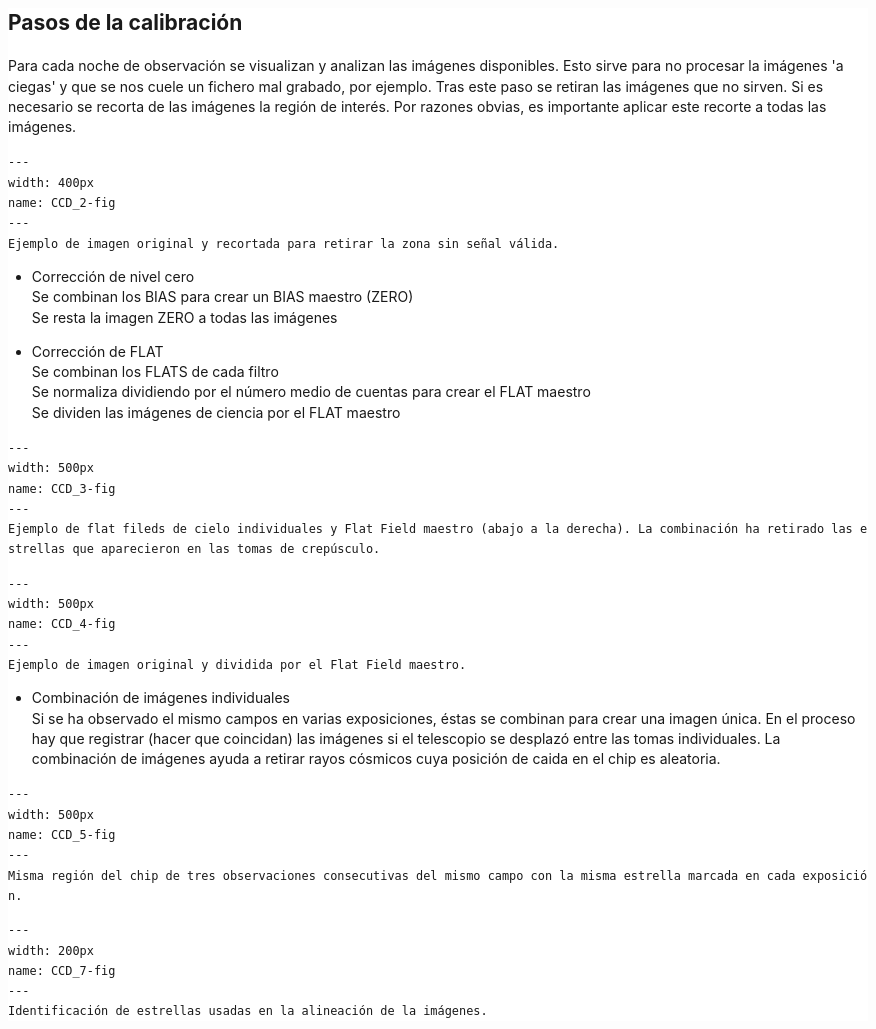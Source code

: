 ## Pasos de la calibración
Para cada noche de observación se visualizan y analizan las imágenes disponibles. Esto sirve para no procesar la imágenes 'a ciegas' y que se nos cuele un fichero mal grabado, por ejemplo. Tras este paso se retiran las imágenes que no sirven. Si es necesario se recorta de las imágenes la región de interés. Por razones obvias, es importante aplicar este recorte a todas las imágenes.

```{figure} /_static/lecture_specific/p1_intro/intro_05_CCD_2.png
---
width: 400px
name: CCD_2-fig
---
Ejemplo de imagen original y recortada para retirar la zona sin señal válida.
```

- Corrección de nivel cero  
Se combinan los BIAS para crear un BIAS maestro  (ZERO)  
Se resta la imagen ZERO a todas las imágenes

- Corrección de FLAT  
Se combinan los FLATS de cada filtro  
Se normaliza dividiendo por el número medio de cuentas para crear el FLAT maestro  
Se dividen las imágenes de ciencia por el FLAT maestro  

```{figure} /_static/lecture_specific/p1_intro/intro_05_CCD_3.png
---
width: 500px
name: CCD_3-fig
---
Ejemplo de flat fileds de cielo individuales y Flat Field maestro (abajo a la derecha). La combinación ha retirado las estrellas que aparecieron en las tomas de crepúsculo. 
```
```{figure} /_static/lecture_specific/p1_intro/intro_05_CCD_4.png
---
width: 500px
name: CCD_4-fig
---
Ejemplo de imagen original y dividida por el Flat Field maestro.
```
- Combinación de imágenes individuales  
Si se ha observado el mismo campos en varias exposiciones, éstas se combinan para crear una imagen única. En el proceso hay que registrar (hacer que coincidan) las imágenes si el telescopio se desplazó entre las tomas individuales. La combinación de imágenes ayuda a retirar rayos cósmicos cuya posición de caida en el chip es aleatoria.  

```{figure} /_static/lecture_specific/p1_intro/intro_05_CCD_5.png
---
width: 500px
name: CCD_5-fig
---
Misma región del chip de tres observaciones consecutivas del mismo campo con la misma estrella marcada en cada exposición.
```
```{figure} /_static/lecture_specific/p1_intro/intro_05_CCD_8.png
---
width: 200px
name: CCD_7-fig
---
Identificación de estrellas usadas en la alineación de la imágenes.  
```
